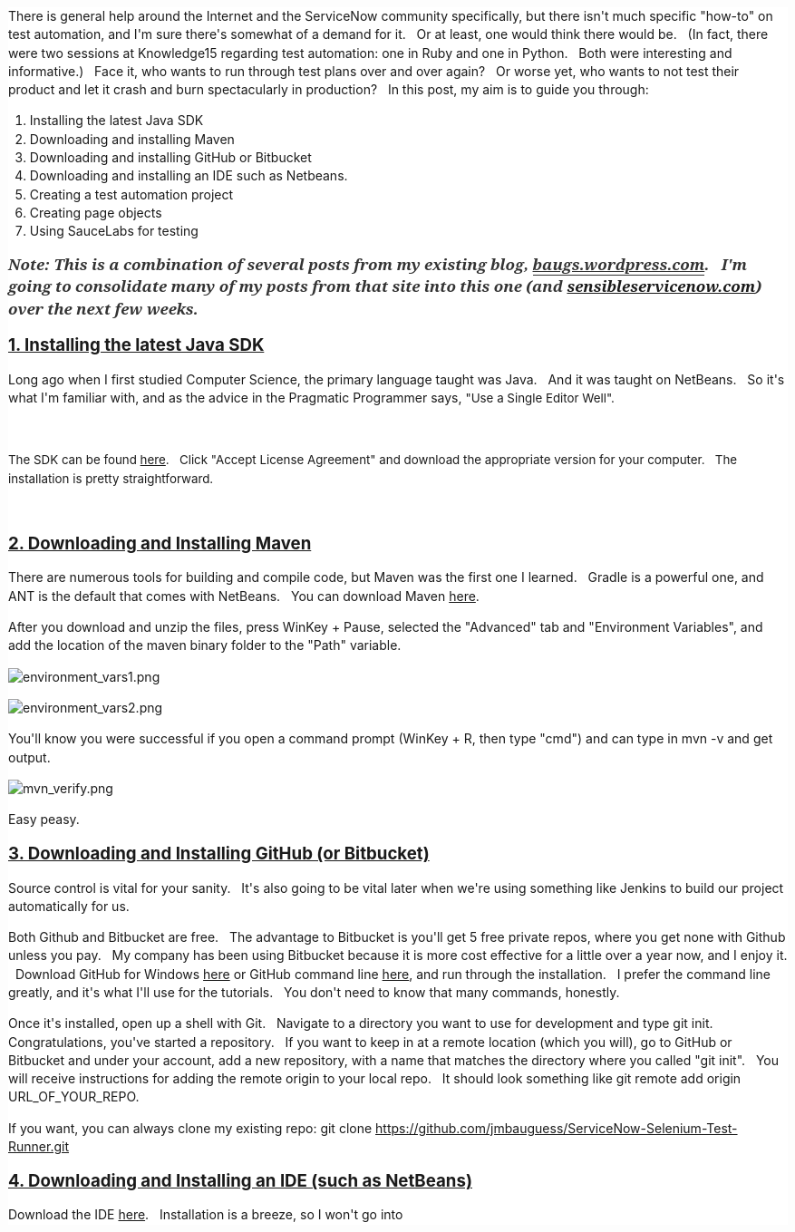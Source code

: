 <p>There is general help around the Internet and the ServiceNow community specifically, but there isn't much specific "how-to" on test automation, and I'm sure there's somewhat of a demand for it.   Or at least, one would think there would be.   (In fact, there were two sessions at Knowledge15 regarding test automation: one in Ruby and one in Python.   Both were interesting and informative.)   Face it, who wants to run through test plans over and over again?   Or worse yet, who wants to not test their product and let it crash and burn spectacularly in production?   In this post, my aim is to guide you through:</p><p></p><ol><li>Installing the latest Java SDK</li><li>Downloading and installing Maven</li><li>Downloading and installing GitHub or Bitbucket</li><li>Downloading and installing an IDE such as Netbeans.</li><li>Creating a test automation project</li><li>Creating page objects</li><li>Using SauceLabs for testing</li></ol><p></p><p><span style="color: #333333; font-family: 'Noto Serif', serif; font-size: 17px;"><em><strong>Note: This is a combination of several posts from my existing blog, <a title="ugs.wordpress.com/" href="http://baugs.wordpress.com/" style="border-bottom-width: 1px; border-bottom-style: solid; border-bottom-color: #333333; color: #333333;" target="_blank">baugs.wordpress.com</a>.   I'm going to consolidate many of my posts from that site into this one (and <a title="nsibleservicenow.com/" href="http://sensibleservicenow.com/">sensibleservicenow.com</a>) over the next few weeks.</strong></em></span></p><p></p><p><span style="font-size: 14pt; text-decoration: underline;"><strong>1. Installing the latest Java SDK</strong></span></p><p></p><p>Long ago when I first studied Computer Science, the primary language taught was Java.   And it was taught on NetBeans.   So it's what I'm familiar with, and as the advice in the Pragmatic Programmer says, <span style="font-size: 10pt;">"</span><span style="font-size: 10pt;">Use a Single Editor Well".</span></p><p><span style="font-size: 10pt;"><br/></span></p><p><span style="font-size: 10pt;">The SDK can be found <a title="w.oracle.com/technetwork/java/javase/downloads/jdk8-downloads-2133151.html" href="http://www.oracle.com/technetwork/java/javase/downloads/jdk8-downloads-2133151.html">here</a>.   Click "Accept License Agreement" and download the appropriate version for your computer.   The installation is pretty straightforward.</span></p><p><span style="font-size: 10pt;"><br/></span></p><p><span style="font-size: 14pt; text-decoration: underline;"><strong>2. Downloading and Installing Maven</strong></span></p><p></p><p>There are numerous tools for building and compile code, but Maven was the first one I learned.   Gradle is a powerful one, and ANT is the default that comes with NetBeans.   You can download Maven <a title="ven.apache.org/download.cgi?Preferred=ftp://mirror.reverse.net/pub/apache/" href="http://maven.apache.org/download.cgi?Preferred=ftp://mirror.reverse.net/pub/apache/">here</a>.</p><p></p><p>After you download and unzip the files, press WinKey + Pause, selected the "Advanced" tab and "Environment Variables", and add the location of the maven binary folder to the "Path" variable.</p><p></p><p><img   alt="environment_vars1.png" class="image-0 jive-image" src="4bde7b3ddb901344e9737a9e0f96196b.iix" style="height: auto;"/></p><p><img   alt="environment_vars2.png" class="image-1 jive-image" src="2e03654adb5c130468c1fb651f96193e.iix" style="height: auto;"/></p><p>You'll know you were successful if you open a command prompt (WinKey + R, then type "cmd") and can type in mvn -v and get output.</p><p></p><p><img   alt="mvn_verify.png" class="jive-image image-2" src="dee4450adb141b04ed6af3231f9619f7.iix" style="height: 313px; width: 620px;"/></p><p>Easy peasy.</p><p></p><p><span style="; font-size: 14pt; text-decoration: underline;"><strong>3. Downloading and Installing GitHub (or Bitbucket)</strong></span></p><p></p><p>Source control is vital for your sanity.   It's also going to be vital later when we're using something like Jenkins to build our project automatically for us.</p><p></p><p>Both Github and Bitbucket are free.   The advantage to Bitbucket is you'll get 5 free private repos, where you get none with Github unless you pay.   My company has been using Bitbucket because it is more cost effective for a little over a year now, and I enjoy it.   Download GitHub for Windows <a title="indows.github.com/" href="https://windows.github.com/">here</a> or GitHub command line <a title="t-scm.com/downloads" href="http://git-scm.com/downloads">here</a>, and run through the installation.   I prefer the command line greatly, and it's what I'll use for the tutorials.   You don't need to know that many commands, honestly.</p><p></p><p>Once it's installed, open up a shell with Git.   Navigate to a directory you want to use for development and type git init.   Congratulations, you've started a repository.   If you want to keep in at a remote location (which you will), go to GitHub or Bitbucket and under your account, add a new repository, with a name that matches the directory where you called "git init".   You will receive instructions for adding the remote origin to your local repo.   It should look something like git remote add origin URL_OF_YOUR_REPO.</p><p></p><p>If you want, you can always clone my existing repo: git clone <a href="https://github.com/jmbauguess/ServiceNow-Selenium-Test-Runner.git" title="https://github.com/jmbauguess/ServiceNow-Selenium-Test-Runner.git">https://github.com/jmbauguess/ServiceNow-Selenium-Test-Runner.git</a></p><p></p><p><span style="; font-size: 14pt; text-decoration: underline;"><strong>4. Downloading and Installing an IDE (such as NetBeans)</strong></span></p><p></p><p>Download the IDE <a title="etbeans.org/downloads/8.0.1/" href="https://netbeans.org/downloads/8.0.1/">here</a>.   Installation is a breeze, so I won't go into